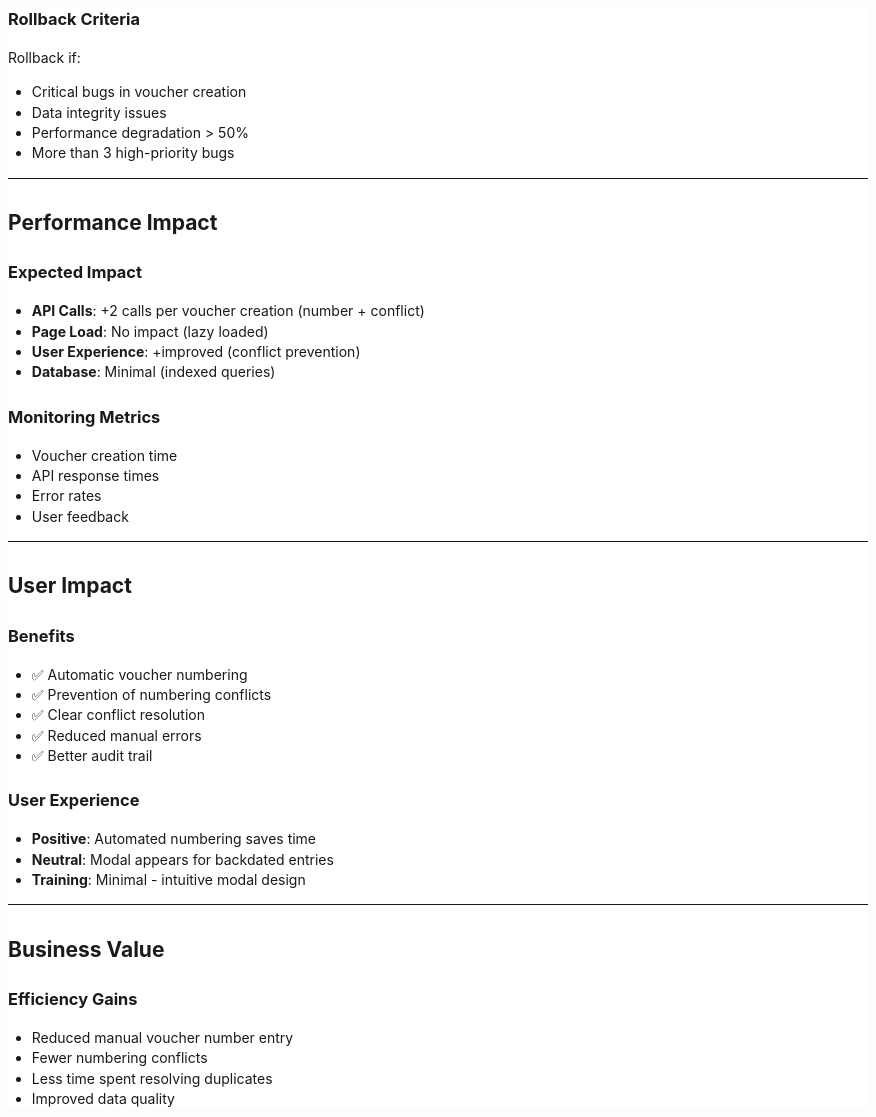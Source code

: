 ### Rollback Criteria
Rollback if:
- Critical bugs in voucher creation
- Data integrity issues
- Performance degradation > 50%
- More than 3 high-priority bugs

---

## Performance Impact

### Expected Impact
- **API Calls**: +2 calls per voucher creation (number + conflict)
- **Page Load**: No impact (lazy loaded)
- **User Experience**: +improved (conflict prevention)
- **Database**: Minimal (indexed queries)

### Monitoring Metrics
- Voucher creation time
- API response times
- Error rates
- User feedback

---

## User Impact

### Benefits
- ✅ Automatic voucher numbering
- ✅ Prevention of numbering conflicts
- ✅ Clear conflict resolution
- ✅ Reduced manual errors
- ✅ Better audit trail

### User Experience
- **Positive**: Automated numbering saves time
- **Neutral**: Modal appears for backdated entries
- **Training**: Minimal - intuitive modal design

---

## Business Value

### Efficiency Gains
- Reduced manual voucher number entry
- Fewer numbering conflicts
- Less time spent resolving duplicates
- Improved data quality

